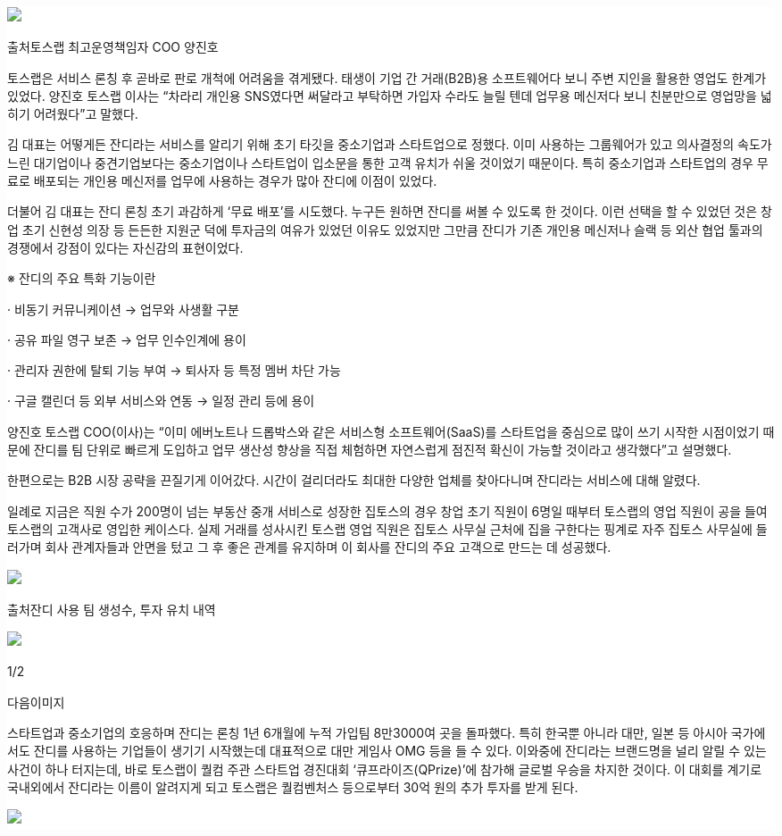 ![](https://img1.daumcdn.net/thumb/R720x0/?fname=https%3A%2F%2Ft1.daumcdn.net%2Fliveboard%2Finterbiz%2F0138a1da588d41b79157ca24f4572287.JPG)

출처토스랩 최고운영책임자 COO 양진호

토스랩은 서비스 론칭 후 곧바로 판로 개척에 어려움을 겪게됐다. 태생이 기업 간 거래(B2B)용 소프트웨어다 보니 주변 지인을 활용한 영업도 한계가 있었다. 양진호 토스랩 이사는 “차라리 개인용 SNS였다면 써달라고 부탁하면 가입자 수라도 늘릴 텐데 업무용 메신저다 보니 친분만으로 영업망을 넓히기 어려웠다”고 말했다.

  

김 대표는 어떻게든 잔디라는 서비스를 알리기 위해 초기 타깃을 중소기업과 스타트업으로 정했다. 이미 사용하는 그룹웨어가 있고 의사결정의 속도가 느린 대기업이나 중견기업보다는 중소기업이나 스타트업이 입소문을 통한 고객 유치가 쉬울 것이었기 때문이다. 특히 중소기업과 스타트업의 경우 무료로 배포되는 개인용 메신저를 업무에 사용하는 경우가 많아 잔디에 이점이 있었다.

  

더불어 김 대표는 잔디 론칭 초기 과감하게 ‘무료 배포’를 시도했다. 누구든 원하면 잔디를 써볼 수 있도록 한 것이다. 이런 선택을 할 수 있었던 것은 창업 초기 신현성 의장 등 든든한 지원군 덕에 투자금의 여유가 있었던 이유도 있었지만 그만큼 잔디가 기존 개인용 메신저나 슬랙 등 외산 협업 툴과의 경쟁에서 강점이 있다는 자신감의 표현이었다.

  

※ 잔디의 주요 특화 기능이란

  

· 비동기 커뮤니케이션 → 업무와 사생활 구분

· 공유 파일 영구 보존 → 업무 인수인계에 용이

· 관리자 권한에 탈퇴 기능 부여 → 퇴사자 등 특정 멤버 차단 가능

· 구글 캘린더 등 외부 서비스와 연동 → 일정 관리 등에 용이

  

양진호 토스랩 COO(이사)는 “이미 에버노트나 드롭박스와 같은 서비스형 소프트웨어(SaaS)를 스타트업을 중심으로 많이 쓰기 시작한 시점이었기 때문에 잔디를 팀 단위로 빠르게 도입하고 업무 생산성 향상을 직접 체험하면 자연스럽게 점진적 확신이 가능할 것이라고 생각했다”고 설명했다.

  

한편으로는 B2B 시장 공략을 끈질기게 이어갔다. 시간이 걸리더라도 최대한 다양한 업체를 찾아다니며 잔디라는 서비스에 대해 알렸다.

  

일례로 지금은 직원 수가 200명이 넘는 부동산 중개 서비스로 성장한 집토스의 경우 창업 초기 직원이 6명일 때부터 토스랩의 영업 직원이 공을 들여 토스랩의 고객사로 영입한 케이스다. 실제 거래를 성사시킨 토스랩 영업 직원은 집토스 사무실 근처에 집을 구한다는 핑계로 자주 집토스 사무실에 들러가며 회사 관계자들과 안면을 텄고 그 후 좋은 관계를 유지하며 이 회사를 잔디의 주요 고객으로 만드는 데 성공했다.

![](https://img1.daumcdn.net/thumb/S720x400/?scode=1boon&fname=https://t1.daumcdn.net/liveboard/interbiz/b43e5c660844492e94f8a72094df3e9e.png)

출처잔디 사용 팀 생성수, 투자 유치 내역

![](https://img1.daumcdn.net/thumb/S720x400/?scode=1boon&fname=https://t1.daumcdn.net/liveboard/interbiz/5b1609792178451388e67866cea10a65.png)

1/2

다음이미지

스타트업과 중소기업의 호응하며 잔디는 론칭 1년 6개월에 누적 가입팀 8만3000여 곳을 돌파했다. 특히 한국뿐 아니라 대만, 일본 등 아시아 국가에서도 잔디를 사용하는 기업들이 생기기 시작했는데 대표적으로 대만 게임사 OMG 등을 들 수 있다. 이와중에 잔디라는 브랜드명을 널리 알릴 수 있는 사건이 하나 터지는데, 바로 토스랩이 퀄컴 주관 스타트업 경진대회 ‘큐프라이즈(QPrize)’에 참가해 글로벌 우승을 차지한 것이다. 이 대회를 계기로 국내외에서 잔디라는 이름이 알려지게 되고 토스랩은 퀄컴벤처스 등으로부터 30억 원의 추가 투자를 받게 된다.

![](https://img1.daumcdn.net/thumb/R720x0/?fname=https%3A%2F%2Ft1.daumcdn.net%2Fliveboard%2Finterbiz%2F445690c5d3d5406ba7592f825a2a8308.JPG)
